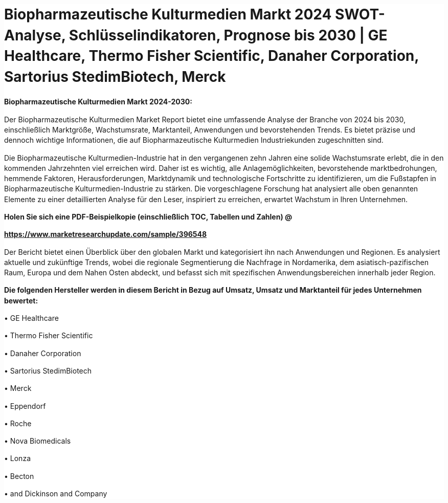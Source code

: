 # Biopharmazeutische Kulturmedien Markt 2024 SWOT-Analyse, Schlüsselindikatoren, Prognose bis 2030 | GE Healthcare, Thermo Fisher Scientific, Danaher Corporation, Sartorius StedimBiotech, Merck

<strong>Biopharmazeutische Kulturmedien Markt 2024-2030:</strong>

Der Biopharmazeutische Kulturmedien Market Report bietet eine umfassende Analyse der Branche von 2024 bis 2030, einschließlich Marktgröße, Wachstumsrate, Marktanteil, Anwendungen und bevorstehenden Trends. Es bietet präzise und dennoch wichtige Informationen, die auf Biopharmazeutische Kulturmedien Industriekunden zugeschnitten sind.

Die Biopharmazeutische Kulturmedien-Industrie hat in den vergangenen zehn Jahren eine solide Wachstumsrate erlebt, die in den kommenden Jahrzehnten viel erreichen wird. Daher ist es wichtig, alle Anlagemöglichkeiten, bevorstehende marktbedrohungen, hemmende Faktoren, Herausforderungen, Marktdynamik und technologische Fortschritte zu identifizieren, um die Fußstapfen in Biopharmazeutische Kulturmedien-Industrie zu stärken. Die vorgeschlagene Forschung hat analysiert alle oben genannten Elemente zu einer detaillierten Analyse für den Leser, inspiriert zu erreichen, erwartet Wachstum in Ihren Unternehmen.



<strong>Holen Sie sich eine PDF-Beispielkopie (einschließlich TOC, Tabellen und Zahlen) @
</strong>

<strong><a href=https://www.marketresearchupdate.com/sample/396548>

<strong>https://www.marketresearchupdate.com/sample/396548</u></font></a></strong></strong>

Der Bericht bietet einen Überblick über den globalen Markt und kategorisiert ihn nach Anwendungen und Regionen. Es analysiert aktuelle und zukünftige Trends, wobei die regionale Segmentierung die Nachfrage in Nordamerika, dem asiatisch-pazifischen Raum, Europa und dem Nahen Osten abdeckt, und befasst sich mit spezifischen Anwendungsbereichen innerhalb jeder Region.



<strong>Die folgenden Hersteller werden in diesem Bericht in Bezug auf Umsatz, Umsatz und Marktanteil für jedes Unternehmen bewertet:</strong>

• GE Healthcare

• Thermo Fisher Scientific

• Danaher Corporation

• Sartorius StedimBiotech

• Merck

• Eppendorf

• Roche

• Nova Biomedicals

• Lonza

• Becton

• and Dickinson and Company

